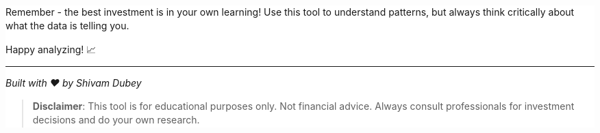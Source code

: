 Remember - the best investment is in your own learning! Use this tool to understand patterns, but always think critically about what the data is telling you.

Happy analyzing! 📈

---

*Built with ❤️ by Shivam Dubey*

> **Disclaimer**: This tool is for educational purposes only. Not financial advice. Always consult professionals for investment decisions and do your own research.
